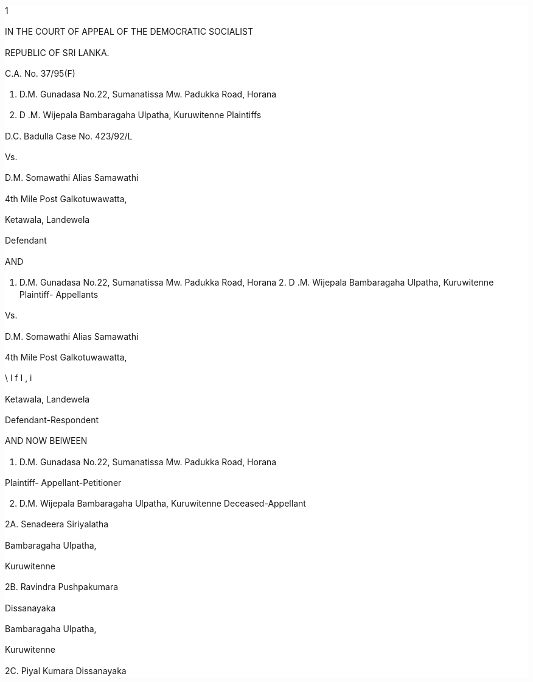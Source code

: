 1

IN THE COURT OF APPEAL OF THE DEMOCRATIC SOCIALIST

REPUBLIC OF SRI LANKA.

C.A. No. 37/95(F)

1. D.M. Gunadasa No.22, Sumanatissa Mw. Padukka Road, Horana

2. D .M. Wijepala Bambaragaha Ulpatha, Kuruwitenne Plaintiffs

D.C. Badulla Case No. 423/92/L

Vs.

D.M. Somawathi Alias Samawathi

4th Mile Post Galkotuwawatta,

Ketawala, Landewela

Defendant

AND

1. D.M. Gunadasa No.22, Sumanatissa Mw. Padukka Road, Horana 2. D .M. Wijepala Bambaragaha Ulpatha, Kuruwitenne Plaintiff- Appellants

Vs.

D.M. Somawathi Alias Samawathi

4th Mile Post Galkotuwawatta,

\ l f I , i

Ketawala, Landewela

Defendant-Respondent

AND NOW BElWEEN

1. D.M. Gunadasa No.22, Sumanatissa Mw. Padukka Road, Horana

Plaintiff- Appellant-Petitioner

2. D.M. Wijepala Bambaragaha Ulpatha, Kuruwitenne Deceased-Appellant

2A. Senadeera Siriyalatha

Bambaragaha Ulpatha,

Kuruwitenne

2B. Ravindra Pushpakumara

Dissanayaka

Bambaragaha Ulpatha,

Kuruwitenne

2C. Piyal Kumara Dissanayaka
